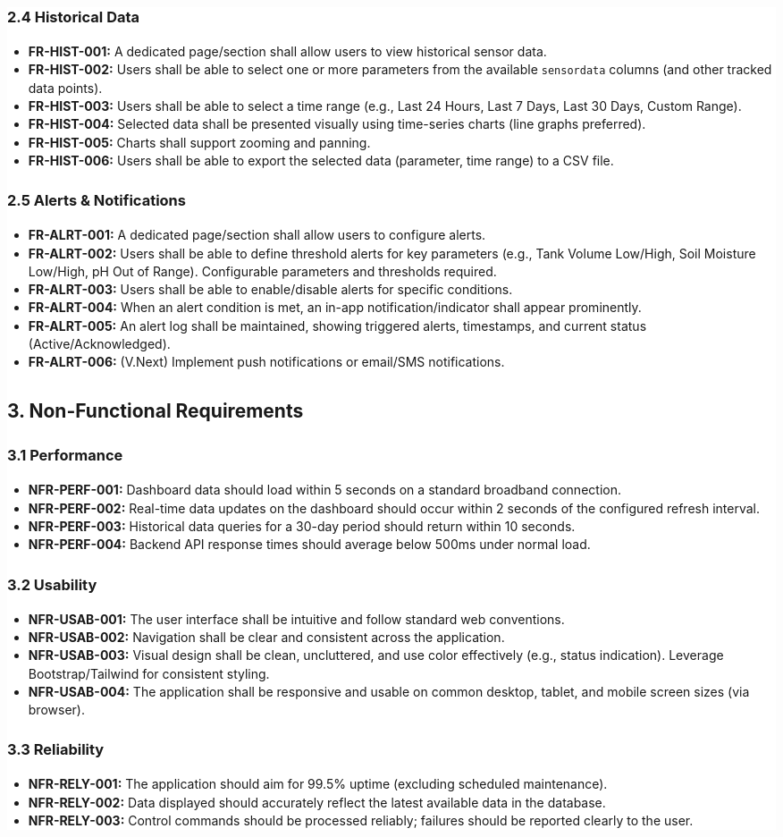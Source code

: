 ### 2.4 Historical Data
*   **FR-HIST-001:** A dedicated page/section shall allow users to view historical sensor data.
*   **FR-HIST-002:** Users shall be able to select one or more parameters from the available `sensordata` columns (and other tracked data points).
*   **FR-HIST-003:** Users shall be able to select a time range (e.g., Last 24 Hours, Last 7 Days, Last 30 Days, Custom Range).
*   **FR-HIST-004:** Selected data shall be presented visually using time-series charts (line graphs preferred).
*   **FR-HIST-005:** Charts shall support zooming and panning.
*   **FR-HIST-006:** Users shall be able to export the selected data (parameter, time range) to a CSV file.

### 2.5 Alerts & Notifications
*   **FR-ALRT-001:** A dedicated page/section shall allow users to configure alerts.
*   **FR-ALRT-002:** Users shall be able to define threshold alerts for key parameters (e.g., Tank Volume Low/High, Soil Moisture Low/High, pH Out of Range). Configurable parameters and thresholds required.
*   **FR-ALRT-003:** Users shall be able to enable/disable alerts for specific conditions.
*   **FR-ALRT-004:** When an alert condition is met, an in-app notification/indicator shall appear prominently.
*   **FR-ALRT-005:** An alert log shall be maintained, showing triggered alerts, timestamps, and current status (Active/Acknowledged).
*   **FR-ALRT-006:** (V.Next) Implement push notifications or email/SMS notifications.

## 3. Non-Functional Requirements

### 3.1 Performance
*   **NFR-PERF-001:** Dashboard data should load within 5 seconds on a standard broadband connection.
*   **NFR-PERF-002:** Real-time data updates on the dashboard should occur within 2 seconds of the configured refresh interval.
*   **NFR-PERF-003:** Historical data queries for a 30-day period should return within 10 seconds.
*   **NFR-PERF-004:** Backend API response times should average below 500ms under normal load.

### 3.2 Usability
*   **NFR-USAB-001:** The user interface shall be intuitive and follow standard web conventions.
*   **NFR-USAB-002:** Navigation shall be clear and consistent across the application.
*   **NFR-USAB-003:** Visual design shall be clean, uncluttered, and use color effectively (e.g., status indication). Leverage Bootstrap/Tailwind for consistent styling.
*   **NFR-USAB-004:** The application shall be responsive and usable on common desktop, tablet, and mobile screen sizes (via browser).

### 3.3 Reliability
*   **NFR-RELY-001:** The application should aim for 99.5% uptime (excluding scheduled maintenance).
*   **NFR-RELY-002:** Data displayed should accurately reflect the latest available data in the database.
*   **NFR-RELY-003:** Control commands should be processed reliably; failures should be reported clearly to the user.
